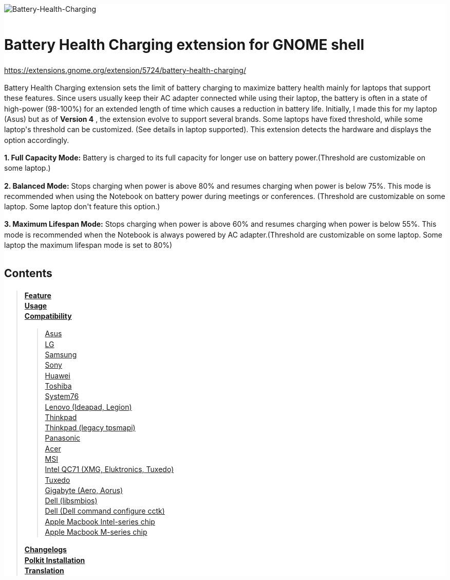 ![Battery-Health-Charging](https://github.com/maniacx/Battery-Health-Charging/blob/main/.github/Battery-Health-Charging.gif)

Battery Health Charging extension for GNOME shell
=================================================

https://extensions.gnome.org/extension/5724/battery-health-charging/

Battery Health Charging extension sets the limit of battery charging to maximize battery health mainly for laptops that support these features.
Since users usually keep their AC adapter connected while using their laptop, the battery is often in a state of high-power (98-100%) for an extended length of time which causes a reduction in battery life. Initially, I made this for my laptop (Asus) but as of **Version 4** , the extension evolve to support several brands. Some laptops have fixed threshold, while some laptop's threshold can be customized. (See details in laptop supported). This extension detects the hardware and displays the option accordingly.

**1. Full Capacity Mode:** Battery is charged to its full capacity for longer use on battery power.(Threshold are customizable on some laptop.)

**2. Balanced Mode:** Stops charging when power is above 80% and resumes charging when power is below 75%. This mode is recommended when using the Notebook on battery power during meetings or conferences. (Threshold are customizable on some laptop. Some laptop don't feature this option.)

**3. Maximum Lifespan Mode:** Stops charging when power is above 60% and resumes charging when power is below 55%. This mode is recommended when the Notebook is always powered by AC adapter.(Threshold are customizable on some laptop. Some laptop the maximum lifespan mode is set to 80%)

## Contents
>  [**Feature**](https://github.com/maniacx/Battery-Health-Charging#features)<br>
>  [**Usage**](https://github.com/maniacx/Battery-Health-Charging#usage)<br>
>  [**Compatibility**](https://github.com/maniacx/Battery-Health-Charging#compatibility)<br>
>
>> [Asus](https://github.com/maniacx/Battery-Health-Charging#asus)<br>
>> [LG](https://github.com/maniacx/Battery-Health-Charging#lg)<br>
>> [Samsung](https://github.com/maniacx/Battery-Health-Charging#samsung)<br>
>> [Sony](https://github.com/maniacx/Battery-Health-Charging#sony)<br>
>> [Huawei](https://github.com/maniacx/Battery-Health-Charging#huawei)<br>
>> [Toshiba](https://github.com/maniacx/Battery-Health-Charging#toshiba)<br>
>> [System76](https://github.com/maniacx/Battery-Health-Charging#system76)<br>
>> [Lenovo (Ideapad, Legion)](https://github.com/maniacx/Battery-Health-Charging#lenovo-ideapad-legion)<br>
>> [Thinkpad](https://github.com/maniacx/Battery-Health-Charging#thinkpad-single-dual-battery)<br>
>> [Thinkpad (legacy tpsmapi)](https://github.com/maniacx/Battery-Health-Charging-Private#thinkpad-legacy-tpsmapi-single-dual-battery)<br>
>> [Panasonic](https://github.com/maniacx/Battery-Health-Charging#panasonic)<br>
>> [Acer](https://github.com/maniacx/Battery-Health-Charging#acer)<br>
>> [MSI](https://github.com/maniacx/Battery-Health-Charging#msi)<br>
>> [Intel QC71 (XMG, Eluktronics, Tuxedo)](https://github.com/maniacx/Battery-Health-Charging#intel-qc71-devices-xmg-eluktronics-tuxedo)<br>
>> [Tuxedo](https://github.com/maniacx/Battery-Health-Charging#tuxedo)<br>
>> [Gigabyte (Aero, Aorus)](https://github.com/maniacx/Battery-Health-Charging#gigabyte-devices-aero-aorus)<br>
>> [Dell (libsmbios)](https://github.com/maniacx/Battery-Health-Charging#dell-libsmbios)<br>
>> [Dell (Dell command configure cctk)](https://github.com/maniacx/Battery-Health-Charging#dell-dell-command-configure-cctk)<br>
>> [Apple Macbook Intel-series chip](https://github.com/maniacx/Battery-Health-Charging#apple-macbook-intel-series-chip)<br>
>> [Apple Macbook M-series chip](https://github.com/maniacx/Battery-Health-Charging#apple-macbook-m-series-chip-asahi-linux-kernel)<br>
>
>  [**Changelogs**](https://github.com/maniacx/Battery-Health-Charging#changelog)<br>
>  [**Polkit Installation**](https://github.com/maniacx/Battery-Health-Charging#polkit-installation)<br>
>  [**Translation**](https://github.com/maniacx/Battery-Health-Charging#translation)<br>